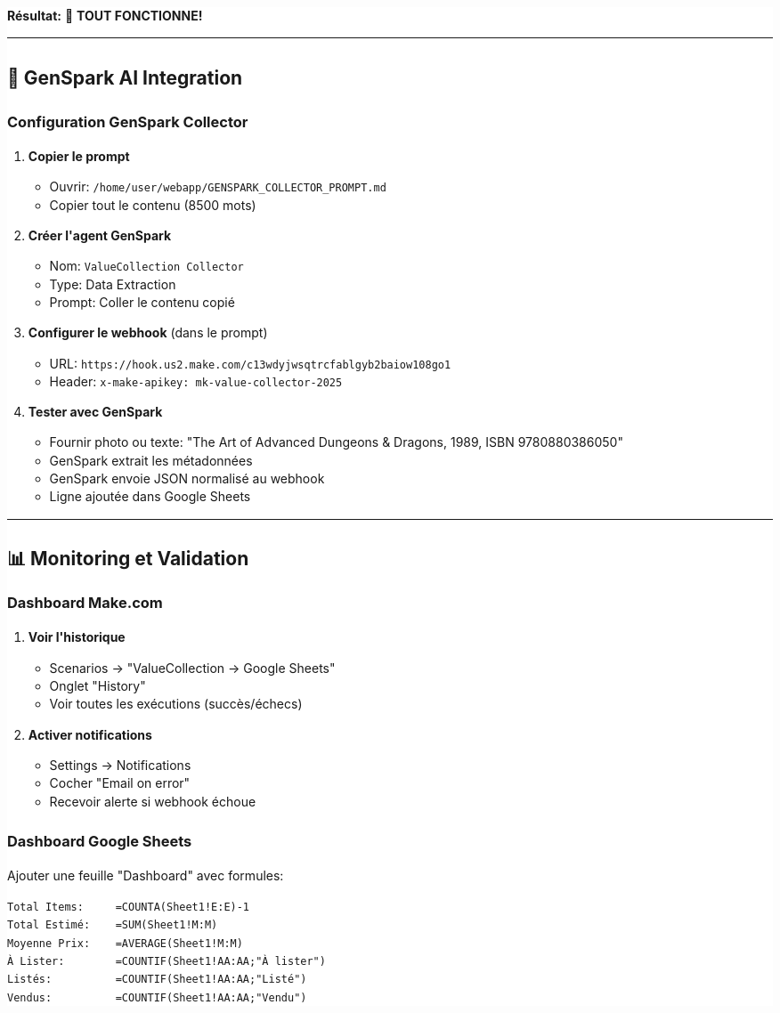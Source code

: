 **Résultat:** 🎉 **TOUT FONCTIONNE!**

---

## 🤖 GenSpark AI Integration

### Configuration GenSpark Collector

1. **Copier le prompt**
   - Ouvrir: `/home/user/webapp/GENSPARK_COLLECTOR_PROMPT.md`
   - Copier tout le contenu (8500 mots)

2. **Créer l'agent GenSpark**
   - Nom: `ValueCollection Collector`
   - Type: Data Extraction
   - Prompt: Coller le contenu copié

3. **Configurer le webhook** (dans le prompt)
   - URL: `https://hook.us2.make.com/c13wdyjwsqtrcfablgyb2baiow108go1`
   - Header: `x-make-apikey: mk-value-collector-2025`

4. **Tester avec GenSpark**
   - Fournir photo ou texte: "The Art of Advanced Dungeons & Dragons, 1989, ISBN 9780880386050"
   - GenSpark extrait les métadonnées
   - GenSpark envoie JSON normalisé au webhook
   - Ligne ajoutée dans Google Sheets

---

## 📊 Monitoring et Validation

### Dashboard Make.com

1. **Voir l'historique**
   - Scenarios → "ValueCollection → Google Sheets"
   - Onglet "History"
   - Voir toutes les exécutions (succès/échecs)

2. **Activer notifications**
   - Settings → Notifications
   - Cocher "Email on error"
   - Recevoir alerte si webhook échoue

### Dashboard Google Sheets

Ajouter une feuille "Dashboard" avec formules:

```
Total Items:     =COUNTA(Sheet1!E:E)-1
Total Estimé:    =SUM(Sheet1!M:M)
Moyenne Prix:    =AVERAGE(Sheet1!M:M)
À Lister:        =COUNTIF(Sheet1!AA:AA;"À lister")
Listés:          =COUNTIF(Sheet1!AA:AA;"Listé")
Vendus:          =COUNTIF(Sheet1!AA:AA;"Vendu")
```
